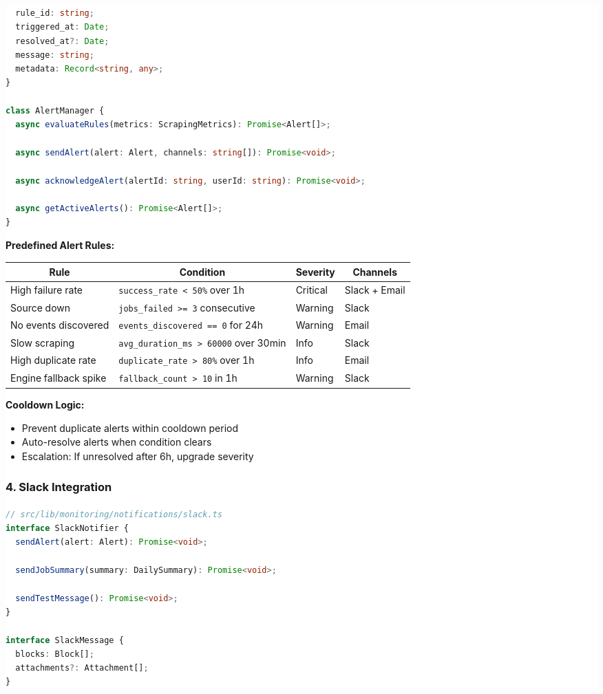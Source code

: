 ```typescript
  rule_id: string;
  triggered_at: Date;
  resolved_at?: Date;
  message: string;
  metadata: Record<string, any>;
}

class AlertManager {
  async evaluateRules(metrics: ScrapingMetrics): Promise<Alert[]>;

  async sendAlert(alert: Alert, channels: string[]): Promise<void>;

  async acknowledgeAlert(alertId: string, userId: string): Promise<void>;

  async getActiveAlerts(): Promise<Alert[]>;
}
```

**Predefined Alert Rules:**

| Rule | Condition | Severity | Channels |
|------|-----------|----------|----------|
| High failure rate | `success_rate < 50%` over 1h | Critical | Slack + Email |
| Source down | `jobs_failed >= 3` consecutive | Warning | Slack |
| No events discovered | `events_discovered == 0` for 24h | Warning | Email |
| Slow scraping | `avg_duration_ms > 60000` over 30min | Info | Slack |
| High duplicate rate | `duplicate_rate > 80%` over 1h | Info | Email |
| Engine fallback spike | `fallback_count > 10` in 1h | Warning | Slack |

**Cooldown Logic:**
- Prevent duplicate alerts within cooldown period
- Auto-resolve alerts when condition clears
- Escalation: If unresolved after 6h, upgrade severity

### 4. Slack Integration
```typescript
// src/lib/monitoring/notifications/slack.ts
interface SlackNotifier {
  sendAlert(alert: Alert): Promise<void>;

  sendJobSummary(summary: DailySummary): Promise<void>;

  sendTestMessage(): Promise<void>;
}

interface SlackMessage {
  blocks: Block[];
  attachments?: Attachment[];
}
```
